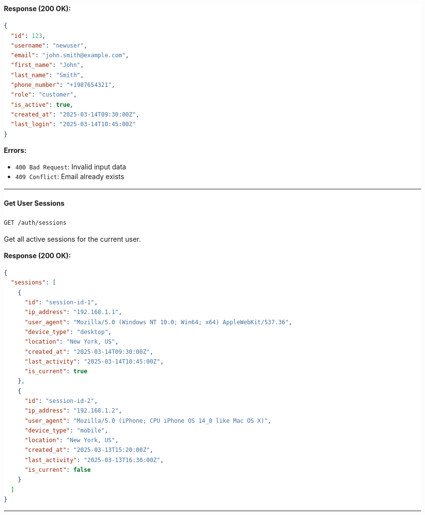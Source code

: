 **Response (200 OK):**

```json
{
  "id": 123,
  "username": "newuser",
  "email": "john.smith@example.com",
  "first_name": "John",
  "last_name": "Smith",
  "phone_number": "+1987654321",
  "role": "customer",
  "is_active": true,
  "created_at": "2025-03-14T09:30:00Z",
  "last_login": "2025-03-14T10:45:00Z"
}
```

**Errors:**

- `400 Bad Request`: Invalid input data
- `409 Conflict`: Email already exists

---

#### Get User Sessions

```
GET /auth/sessions
```

Get all active sessions for the current user.

**Response (200 OK):**

```json
{
  "sessions": [
    {
      "id": "session-id-1",
      "ip_address": "192.168.1.1",
      "user_agent": "Mozilla/5.0 (Windows NT 10.0; Win64; x64) AppleWebKit/537.36",
      "device_type": "desktop",
      "location": "New York, US",
      "created_at": "2025-03-14T09:30:00Z",
      "last_activity": "2025-03-14T10:45:00Z",
      "is_current": true
    },
    {
      "id": "session-id-2",
      "ip_address": "192.168.1.2",
      "user_agent": "Mozilla/5.0 (iPhone; CPU iPhone OS 14_0 like Mac OS X)",
      "device_type": "mobile",
      "location": "New York, US",
      "created_at": "2025-03-13T15:20:00Z",
      "last_activity": "2025-03-13T16:30:00Z",
      "is_current": false
    }
  ]
}
```

---